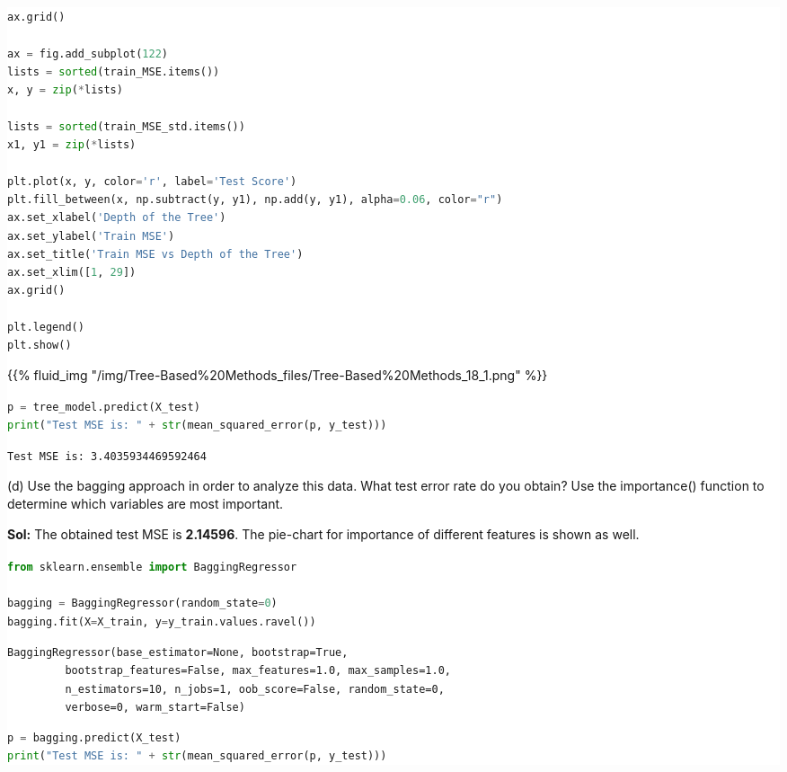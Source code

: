 ```python
ax.grid()

ax = fig.add_subplot(122)
lists = sorted(train_MSE.items())
x, y = zip(*lists)

lists = sorted(train_MSE_std.items())
x1, y1 = zip(*lists)

plt.plot(x, y, color='r', label='Test Score')
plt.fill_between(x, np.subtract(y, y1), np.add(y, y1), alpha=0.06, color="r")
ax.set_xlabel('Depth of the Tree')
ax.set_ylabel('Train MSE')
ax.set_title('Train MSE vs Depth of the Tree')
ax.set_xlim([1, 29])
ax.grid()

plt.legend()
plt.show()
```


{{% fluid_img "/img/Tree-Based%20Methods_files/Tree-Based%20Methods_18_1.png" %}}


```python
p = tree_model.predict(X_test)
print("Test MSE is: " + str(mean_squared_error(p, y_test)))
```

    Test MSE is: 3.4035934469592464


(d) Use the bagging approach in order to analyze this data. What test error rate do you obtain? Use the importance() function to determine which variables are most important.

<b>Sol:</b> The obtained test MSE is <b>2.14596</b>. The pie-chart for importance of different features is shown as well.


```python
from sklearn.ensemble import BaggingRegressor

bagging = BaggingRegressor(random_state=0)
bagging.fit(X=X_train, y=y_train.values.ravel())
```




    BaggingRegressor(base_estimator=None, bootstrap=True,
             bootstrap_features=False, max_features=1.0, max_samples=1.0,
             n_estimators=10, n_jobs=1, oob_score=False, random_state=0,
             verbose=0, warm_start=False)




```python
p = bagging.predict(X_test)
print("Test MSE is: " + str(mean_squared_error(p, y_test)))
```
